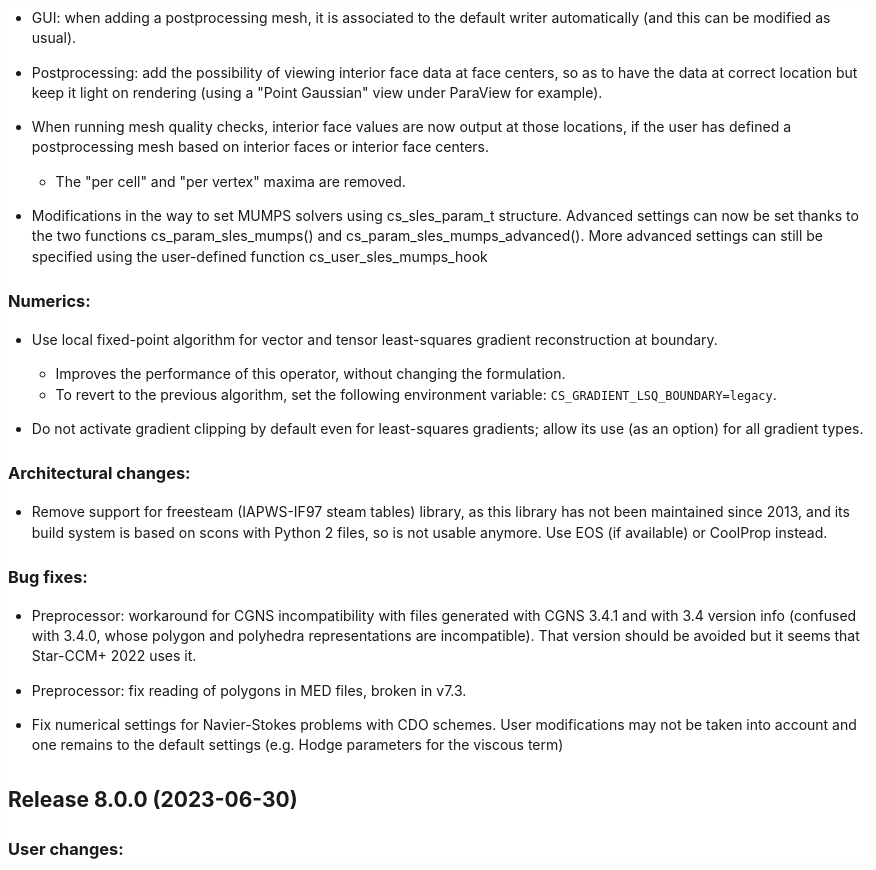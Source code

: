 - GUI: when adding a postprocessing mesh, it is associated to the default
  writer automatically (and this can be modified as usual).

- Postprocessing: add the possibility of viewing interior face data at
  face centers, so as to have the data at correct location but keep it light
  on rendering (using a "Point Gaussian" view under ParaView for example).

- When running mesh quality checks, interior face values are now output
  at those locations, if the user has defined a postprocessing mesh based
  on interior faces or interior face centers.
  * The "per cell" and "per vertex" maxima are removed.

- Modifications in the way to set MUMPS solvers using cs_sles_param_t
  structure. Advanced settings can now be set thanks to the two functions
  cs_param_sles_mumps() and cs_param_sles_mumps_advanced(). More advanced
  settings can still be specified using the user-defined function
  cs_user_sles_mumps_hook

### Numerics:

- Use local fixed-point algorithm for vector and tensor least-squares
  gradient reconstruction at boundary.
  * Improves the performance of this operator, without changing
    the formulation.
  * To revert to the previous algorithm, set the following
     environment variable:
    `CS_GRADIENT_LSQ_BOUNDARY=legacy`.

- Do not activate gradient clipping by default even for least-squares
  gradients; allow its use (as an option) for all gradient types.

### Architectural changes:

- Remove support for freesteam (IAPWS-IF97 steam tables) library,
  as this library has not been maintained since 2013, and its build
  system is based on scons with Python 2 files, so is not usable
  anymore. Use EOS (if available) or CoolProp instead.

### Bug fixes:

- Preprocessor: workaround for CGNS incompatibility with files generated with
  CGNS 3.4.1 and with 3.4 version info (confused with 3.4.0, whose polygon and
  polyhedra representations are incompatible). That version should be avoided
  but it seems that Star-CCM+ 2022 uses it.

- Preprocessor: fix reading of polygons in MED files, broken in v7.3.

- Fix numerical settings for Navier-Stokes problems with CDO schemes. User
  modifications may not be taken into account and one remains to the default
  settings (e.g. Hodge parameters for the viscous term)

Release 8.0.0 (2023-06-30)
--------------------------

### User changes:
